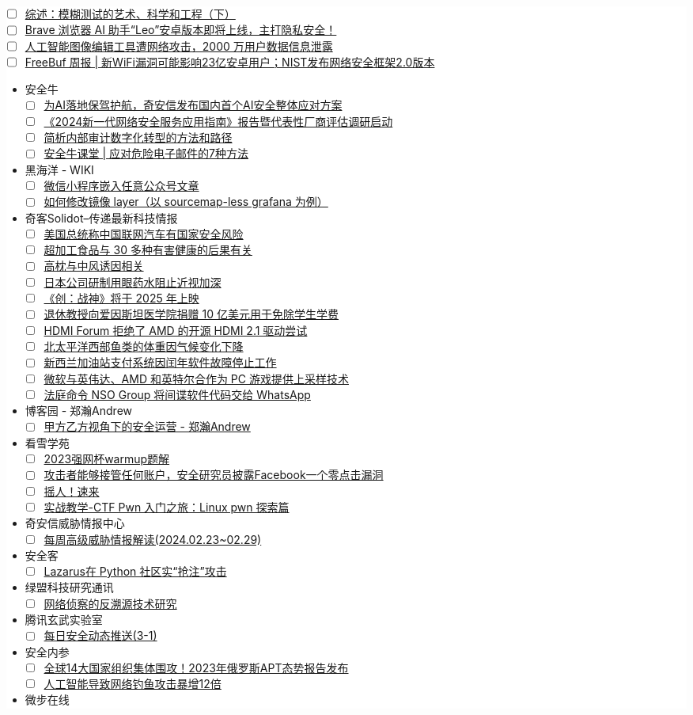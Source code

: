   - [ ] [综述：模糊测试的艺术、科学和工程（下）](https://www.freebuf.com/articles/network/393047.html)
  - [ ] [Brave 浏览器 AI 助手“Leo”安卓版本即将上线，主打隐私安全！](https://www.freebuf.com/news/393021.html)
  - [ ] [人工智能图像编辑工具遭网络攻击，2000 万用户数据信息泄露](https://www.freebuf.com/news/393017.html)
  - [ ] [FreeBuf 周报 | 新WiFi漏洞可能影响23亿安卓用户；NIST发布网络安全框架2.0版本](https://www.freebuf.com/news/392990.html)
- 安全牛
  - [ ] [为AI落地保驾护航，奇安信发布国内首个AI安全整体应对方案](https://www.aqniu.com/vendor/102796.html)
  - [ ] [《2024新一代网络安全服务应用指南》报告暨代表性厂商评估调研启动](https://www.aqniu.com/industry/102783.html)
  - [ ] [简析内部审计数字化转型的方法和路径](https://www.aqniu.com/industry/102782.html)
  - [ ] [安全牛课堂 | 应对危险电子邮件的7种方法](https://www.aqniu.com/industry/102779.html)
- 黑海洋 - WIKI
  - [ ] [微信小程序嵌入任意公众号文章](https://blog.upx8.com/4085)
  - [ ] [如何修改镜像 layer（以 sourcemap-less grafana 为例）](https://blog.upx8.com/4084)
- 奇客Solidot–传递最新科技情报
  - [ ] [美国总统称中国联网汽车有国家安全风险](https://www.solidot.org/story?sid=77491)
  - [ ] [超加工食品与 30 多种有害健康的后果有关](https://www.solidot.org/story?sid=77490)
  - [ ] [高枕与中风诱因相关](https://www.solidot.org/story?sid=77489)
  - [ ] [日本公司研制用眼药水阻止近视加深](https://www.solidot.org/story?sid=77488)
  - [ ] [《创：战神》将于 2025 年上映](https://www.solidot.org/story?sid=77487)
  - [ ] [退休教授向爱因斯坦医学院捐赠 10 亿美元用于免除学生学费](https://www.solidot.org/story?sid=77486)
  - [ ] [HDMI Forum 拒绝了 AMD 的开源 HDMI 2.1 驱动尝试](https://www.solidot.org/story?sid=77485)
  - [ ] [北太平洋西部鱼类的体重因气候变化下降](https://www.solidot.org/story?sid=77484)
  - [ ] [新西兰加油站支付系统因闰年软件故障停止工作](https://www.solidot.org/story?sid=77483)
  - [ ] [微软与英伟达、AMD 和英特尔合作为 PC 游戏提供上采样技术](https://www.solidot.org/story?sid=77482)
  - [ ] [法庭命令 NSO Group 将间谍软件代码交给 WhatsApp](https://www.solidot.org/story?sid=77481)
- 博客园 - 郑瀚Andrew
  - [ ] [甲方乙方视角下的安全运营 - 郑瀚Andrew](https://www.cnblogs.com/LittleHann/p/18048129)
- 看雪学苑
  - [ ] [2023强网杯warmup题解](https://mp.weixin.qq.com/s?__biz=MjM5NTc2MDYxMw==&mid=2458542842&idx=1&sn=53afed6329093dd43d7f850562d7a5b4&chksm=b18d527086fadb663dd280f731523c21f433157aec89f81d35ab0ceb8ec959ec00428e1c8659&scene=58&subscene=0#rd)
  - [ ] [攻击者能够接管任何账户，安全研究员披露Facebook一个零点击漏洞](https://mp.weixin.qq.com/s?__biz=MjM5NTc2MDYxMw==&mid=2458542842&idx=2&sn=e0b56e24805662155ef9525c0eef338e&chksm=b18d527086fadb6658367050bd0cce9e1407a71db5fae13432ecf47a919871119c5b08ad7120&scene=58&subscene=0#rd)
  - [ ] [摇人！速来](https://mp.weixin.qq.com/s?__biz=MjM5NTc2MDYxMw==&mid=2458542842&idx=3&sn=bba4f05b24f914db992d4efe718dc00f&chksm=b18d527086fadb669444421496f4090cd747150e30041ee51798f6fcc073dc7f15769112e0d4&scene=58&subscene=0#rd)
  - [ ] [实战教学-CTF Pwn 入门之旅：Linux pwn 探索篇](https://mp.weixin.qq.com/s?__biz=MjM5NTc2MDYxMw==&mid=2458542842&idx=4&sn=0138553b56cbc58637ab93bcc374b22d&chksm=b18d527086fadb66a8bdebaea0e7b9913683c18a564fdacead7b5117c108820cb23e7088f41b&scene=58&subscene=0#rd)
- 奇安信威胁情报中心
  - [ ] [每周高级威胁情报解读(2024.02.23~02.29)](https://mp.weixin.qq.com/s?__biz=MzI2MDc2MDA4OA==&mid=2247509740&idx=1&sn=886145c1ea42923035f6a1c7b6f36a43&chksm=ea66519bdd11d88df5e623bd7b205f2ab7a2bb5a0f5d08e5e6a1f1de92b18b280f00191246c3&scene=58&subscene=0#rd)
- 安全客
  - [ ] [Lazarus在 Python 社区实“抢注”攻击](https://mp.weixin.qq.com/s?__biz=MzA5ODA0NDE2MA==&mid=2649786212&idx=1&sn=64637c9b407e1623981d40da5d6ec7bf&chksm=8893b70bbfe43e1da52b04db37d0e4d7f6c4e3a8d29093fe871b03b7c54a53e587c8e41baa0a&scene=58&subscene=0#rd)
- 绿盟科技研究通讯
  - [ ] [网络侦察的反溯源技术研究](https://mp.weixin.qq.com/s?__biz=MzIyODYzNTU2OA==&mid=2247496729&idx=1&sn=8b3ba16a7748cf1c2867a8c8a3d0c38c&chksm=e84c52c6df3bdbd0dbf6b291c95f554a145e450741a6df24a6321f70339c59f3674279d10a35&scene=58&subscene=0#rd)
- 腾讯玄武实验室
  - [ ] [每日安全动态推送(3-1)](https://mp.weixin.qq.com/s?__biz=MzA5NDYyNDI0MA==&mid=2651959541&idx=1&sn=2ea1ae8f51412996effc3f56ae23ed7a&chksm=8baed06abcd9597c4d0a4484c6098a7d3d35c42468949a33d77d8c636c0b4d70f4a310e23860&scene=58&subscene=0#rd)
- 安全内参
  - [ ] [全球14大国家组织集体围攻！2023年俄罗斯APT态势报告发布](https://mp.weixin.qq.com/s?__biz=MzI4NDY2MDMwMw==&mid=2247511105&idx=1&sn=a3f72a06f7b067efe2950bc9cff958a5&chksm=ebfaeb61dc8d6277df9f07b0d05155c9ed9d7a217fdf4ebf3764e9765c71ac780c5af561bbf3&scene=58&subscene=0#rd)
  - [ ] [人工智能导致网络钓鱼攻击暴增12倍](https://mp.weixin.qq.com/s?__biz=MzI4NDY2MDMwMw==&mid=2247511105&idx=2&sn=bafd95216b6eb0e53b3fb1eea5b0002f&chksm=ebfaeb61dc8d62778442f48a057f815609a6b01a14ab225188e96bf78ba8d93b22248428b4f1&scene=58&subscene=0#rd)
- 微步在线